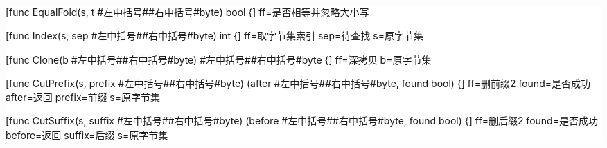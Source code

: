 [func EqualFold(s, t #左中括号##右中括号#byte) bool {]
ff=是否相等并忽略大小写

[func Index(s, sep #左中括号##右中括号#byte) int {]
ff=取字节集索引
sep=待查找
s=原字节集

[func Clone(b #左中括号##右中括号#byte) #左中括号##右中括号#byte {]
ff=深拷贝
b=原字节集

[func CutPrefix(s, prefix #左中括号##右中括号#byte) (after #左中括号##右中括号#byte, found bool) {]
ff=删前缀2
found=是否成功
after=返回
prefix=前缀
s=原字节集

[func CutSuffix(s, suffix #左中括号##右中括号#byte) (before #左中括号##右中括号#byte, found bool) {]
ff=删后缀2
found=是否成功
before=返回
suffix=后缀
s=原字节集
